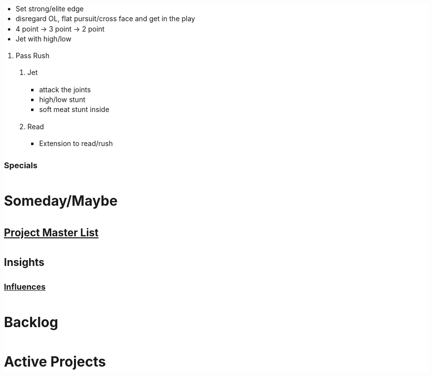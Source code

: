 -   Set strong/elite edge
-   disregard OL, flat pursuit/cross face and get in the play
-   4 point -> 3 point -> 2 point
-   Jet with high/low

1.  Pass Rush

    1.  Jet
    
        -   attack the joints
        -   high/low stunt
        -   soft meat stunt inside
    
    2.  Read
    
        -   Extension to read/rush


<a id="org6c3948b"></a>

### Specials


<a id="orgc67c463"></a>

# Someday/Maybe


<a id="orgba7930e"></a>

## [Project Master List](file:///home/mike/Projects/Project_list.md)


<a id="org2e865b4"></a>

## Insights


<a id="orgf7182c4"></a>

### [Influences](file:///home/mike/Projects/Insights/influences.md)


<a id="org18f7838"></a>

# Backlog


<a id="orgba04ab6"></a>

# Active Projects

